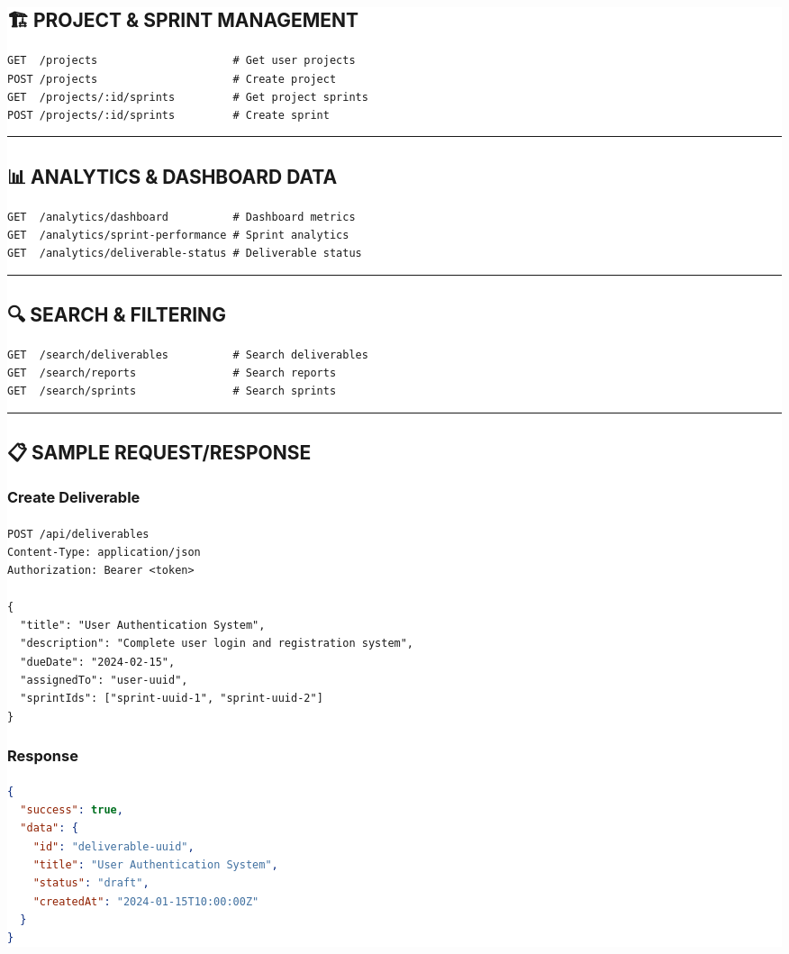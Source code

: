 
## 🏗️ PROJECT & SPRINT MANAGEMENT

```
GET  /projects                     # Get user projects
POST /projects                     # Create project
GET  /projects/:id/sprints         # Get project sprints
POST /projects/:id/sprints         # Create sprint
```

---

## 📊 ANALYTICS & DASHBOARD DATA

```
GET  /analytics/dashboard          # Dashboard metrics
GET  /analytics/sprint-performance # Sprint analytics
GET  /analytics/deliverable-status # Deliverable status
```

---

## 🔍 SEARCH & FILTERING

```
GET  /search/deliverables          # Search deliverables
GET  /search/reports               # Search reports
GET  /search/sprints               # Search sprints
```

---

## 📋 SAMPLE REQUEST/RESPONSE

### Create Deliverable
```http
POST /api/deliverables
Content-Type: application/json
Authorization: Bearer <token>

{
  "title": "User Authentication System",
  "description": "Complete user login and registration system",
  "dueDate": "2024-02-15",
  "assignedTo": "user-uuid",
  "sprintIds": ["sprint-uuid-1", "sprint-uuid-2"]
}
```

### Response
```json
{
  "success": true,
  "data": {
    "id": "deliverable-uuid",
    "title": "User Authentication System",
    "status": "draft",
    "createdAt": "2024-01-15T10:00:00Z"
  }
}
```
